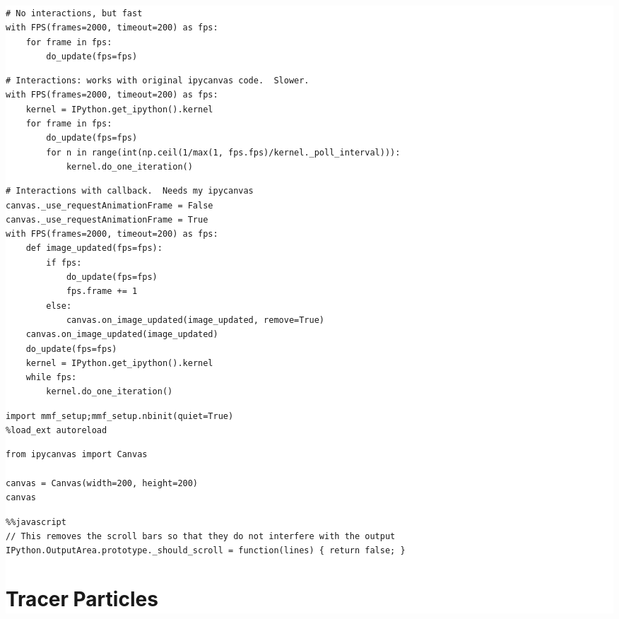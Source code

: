 ```{code-cell} ipython3
# No interactions, but fast
with FPS(frames=2000, timeout=200) as fps:
    for frame in fps:
        do_update(fps=fps)
```

```{code-cell} ipython3
# Interactions: works with original ipycanvas code.  Slower.
with FPS(frames=2000, timeout=200) as fps:
    kernel = IPython.get_ipython().kernel
    for frame in fps:
        do_update(fps=fps)
        for n in range(int(np.ceil(1/max(1, fps.fps)/kernel._poll_interval))):
            kernel.do_one_iteration()
```

```{code-cell} ipython3
# Interactions with callback.  Needs my ipycanvas
canvas._use_requestAnimationFrame = False
canvas._use_requestAnimationFrame = True
with FPS(frames=2000, timeout=200) as fps:
    def image_updated(fps=fps):
        if fps:
            do_update(fps=fps)
            fps.frame += 1
        else:
            canvas.on_image_updated(image_updated, remove=True)
    canvas.on_image_updated(image_updated)
    do_update(fps=fps)
    kernel = IPython.get_ipython().kernel
    while fps:
        kernel.do_one_iteration()
```

```{code-cell} ipython3
import mmf_setup;mmf_setup.nbinit(quiet=True)
%load_ext autoreload
```

```{code-cell} ipython3
from ipycanvas import Canvas

canvas = Canvas(width=200, height=200)
canvas
```

```{code-cell} ipython3
%%javascript
// This removes the scroll bars so that they do not interfere with the output
IPython.OutputArea.prototype._should_scroll = function(lines) { return false; }
```

# Tracer Particles
